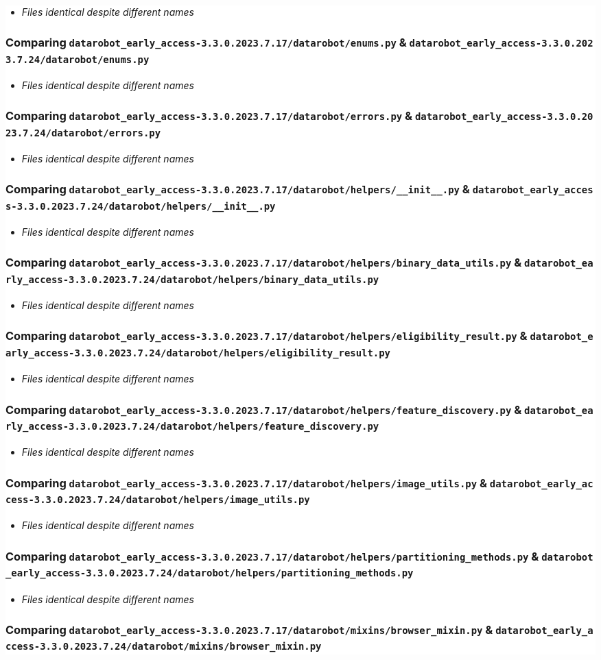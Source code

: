  * *Files identical despite different names*

### Comparing `datarobot_early_access-3.3.0.2023.7.17/datarobot/enums.py` & `datarobot_early_access-3.3.0.2023.7.24/datarobot/enums.py`

 * *Files identical despite different names*

### Comparing `datarobot_early_access-3.3.0.2023.7.17/datarobot/errors.py` & `datarobot_early_access-3.3.0.2023.7.24/datarobot/errors.py`

 * *Files identical despite different names*

### Comparing `datarobot_early_access-3.3.0.2023.7.17/datarobot/helpers/__init__.py` & `datarobot_early_access-3.3.0.2023.7.24/datarobot/helpers/__init__.py`

 * *Files identical despite different names*

### Comparing `datarobot_early_access-3.3.0.2023.7.17/datarobot/helpers/binary_data_utils.py` & `datarobot_early_access-3.3.0.2023.7.24/datarobot/helpers/binary_data_utils.py`

 * *Files identical despite different names*

### Comparing `datarobot_early_access-3.3.0.2023.7.17/datarobot/helpers/eligibility_result.py` & `datarobot_early_access-3.3.0.2023.7.24/datarobot/helpers/eligibility_result.py`

 * *Files identical despite different names*

### Comparing `datarobot_early_access-3.3.0.2023.7.17/datarobot/helpers/feature_discovery.py` & `datarobot_early_access-3.3.0.2023.7.24/datarobot/helpers/feature_discovery.py`

 * *Files identical despite different names*

### Comparing `datarobot_early_access-3.3.0.2023.7.17/datarobot/helpers/image_utils.py` & `datarobot_early_access-3.3.0.2023.7.24/datarobot/helpers/image_utils.py`

 * *Files identical despite different names*

### Comparing `datarobot_early_access-3.3.0.2023.7.17/datarobot/helpers/partitioning_methods.py` & `datarobot_early_access-3.3.0.2023.7.24/datarobot/helpers/partitioning_methods.py`

 * *Files identical despite different names*

### Comparing `datarobot_early_access-3.3.0.2023.7.17/datarobot/mixins/browser_mixin.py` & `datarobot_early_access-3.3.0.2023.7.24/datarobot/mixins/browser_mixin.py`
